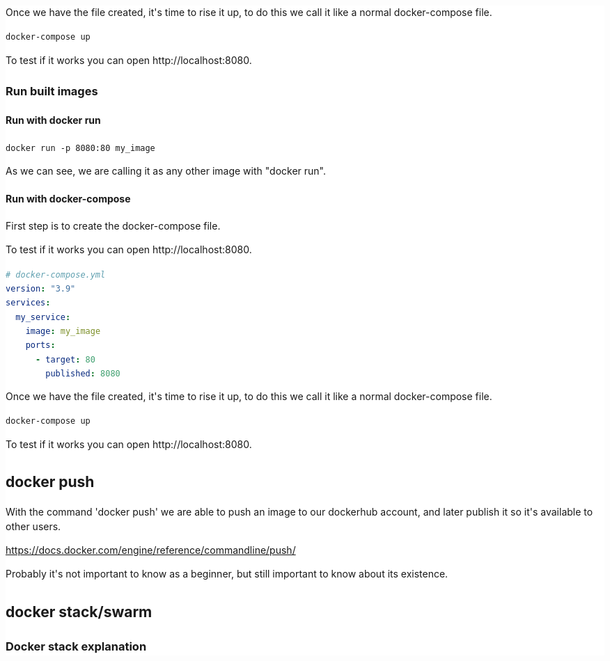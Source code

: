 Once we have the file created, it's time to rise it up, to do this we call it like a normal docker-compose file.

```shell
docker-compose up
```

To test if it works you can open http://localhost:8080.

### Run built images

#### Run with docker run
```shell
docker run -p 8080:80 my_image
```
As we can see, we are calling it as any other image with "docker run".

#### Run with docker-compose

First step is to create the docker-compose file.

To test if it works you can open http://localhost:8080.

```yaml
# docker-compose.yml
version: "3.9"
services:
  my_service:
    image: my_image
    ports:
      - target: 80
        published: 8080
```

Once we have the file created, it's time to rise it up, to do this we call it like a normal docker-compose file.

```shell
docker-compose up
```

To test if it works you can open http://localhost:8080.

## docker push

With the command 'docker push' we are able to push an image to our dockerhub account, and later publish it so it's available to other users.

https://docs.docker.com/engine/reference/commandline/push/

Probably it's not important to know as a beginner, but still important to know about its existence.

[comment]: <> (## Docker swarm)

[comment]: <> (https://docs.docker.com/engine/swarm/)

## docker stack/swarm

### Docker stack explanation


[comment]: <> (checked till here.)